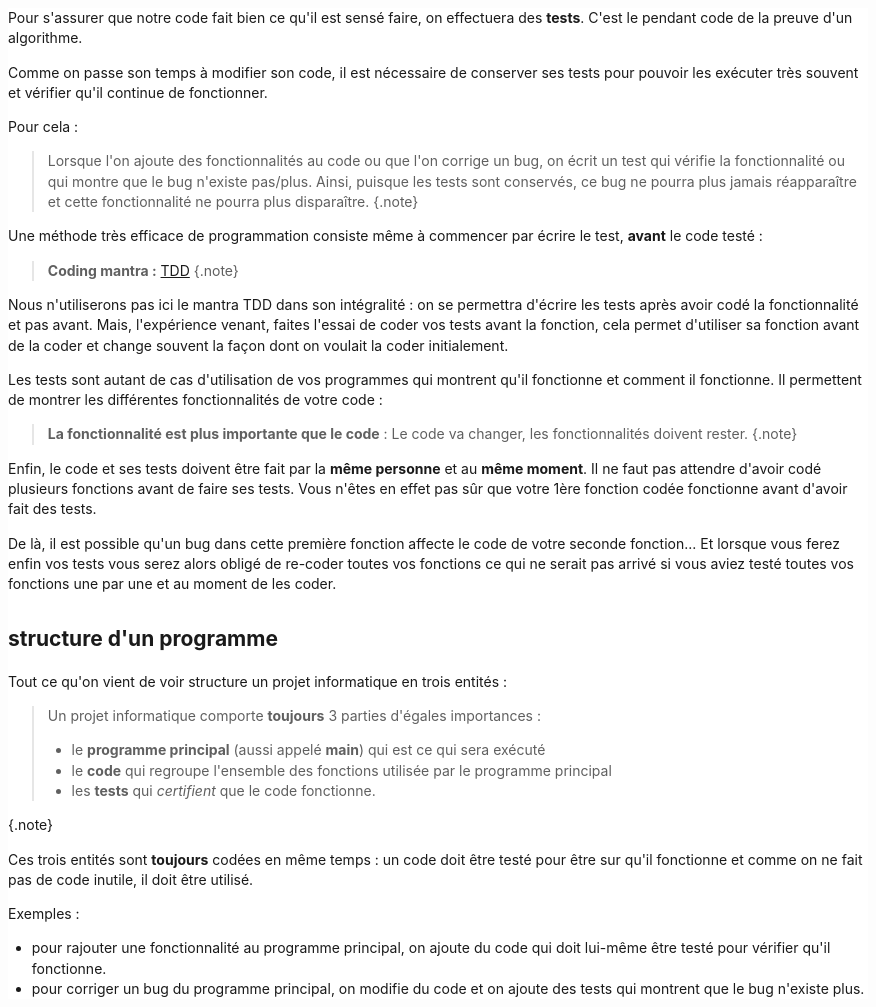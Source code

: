 Pour s'assurer que notre code fait bien ce qu'il est sensé faire, on effectuera des **tests**. C'est le pendant code de la preuve d'un algorithme.

Comme on passe son temps à modifier son code, il est nécessaire de conserver ses tests pour pouvoir les exécuter très souvent et vérifier qu'il continue de fonctionner.

Pour cela :

> Lorsque l'on ajoute des fonctionnalités au code ou que l'on corrige un bug, on écrit un test qui vérifie la fonctionnalité ou qui montre que le bug n'existe pas/plus.
> Ainsi, puisque les tests sont conservés, ce bug ne pourra plus jamais réapparaître et cette fonctionnalité ne pourra plus disparaître.
{.note}

Une méthode très efficace de programmation consiste même à commencer par écrire le test, **avant** le code testé :

> **Coding mantra :** [TDD](https://artificials.ch/test-driven-development-mantra/)
{.note}

Nous n'utiliserons pas ici le mantra TDD dans son intégralité : on se permettra d'écrire les tests après avoir codé la fonctionnalité et pas avant. Mais, l'expérience venant, faites l'essai de coder vos tests avant la fonction, cela permet d'utiliser sa fonction avant de la coder et change souvent la façon dont on voulait la coder initialement.

Les tests sont autant de cas d'utilisation de vos programmes qui montrent qu'il fonctionne et comment il fonctionne. Il permettent de montrer les différentes fonctionnalités de votre code :

> **La fonctionnalité est plus importante que le code** : Le code va changer, les fonctionnalités doivent rester.
{.note}

Enfin, le code et ses tests doivent être fait par la **même personne** et au **même moment**. Il ne faut pas attendre d'avoir codé plusieurs fonctions avant de faire ses tests. Vous n'êtes en effet pas sûr que votre 1ère fonction codée fonctionne avant d'avoir fait des tests. 

De là, il est possible qu'un bug dans cette première fonction affecte le code de votre seconde fonction... Et lorsque vous ferez enfin vos tests vous serez alors obligé de re-coder toutes vos fonctions ce qui ne serait pas arrivé si vous aviez testé toutes vos fonctions une par une et au moment de les coder.

## structure d'un programme

Tout ce qu'on vient de voir structure un projet informatique en trois entités :

> Un projet informatique comporte **toujours** 3 parties d'égales importances :
>
> * le **programme principal** (aussi appelé **main**) qui est ce qui sera exécuté
> * le **code** qui regroupe l'ensemble des fonctions utilisée par le programme principal
> * les **tests** qui *certifient* que le code fonctionne.
>
{.note}

Ces trois entités sont **toujours** codées en même temps : un code doit être testé pour être sur qu'il fonctionne et comme on ne fait pas de code inutile, il doit être utilisé.

Exemples :

* pour rajouter une fonctionnalité au programme principal, on ajoute du code qui doit lui-même être testé pour vérifier qu'il fonctionne.
* pour corriger un bug du programme principal, on modifie du code et on ajoute des tests qui montrent que le bug n'existe plus.
